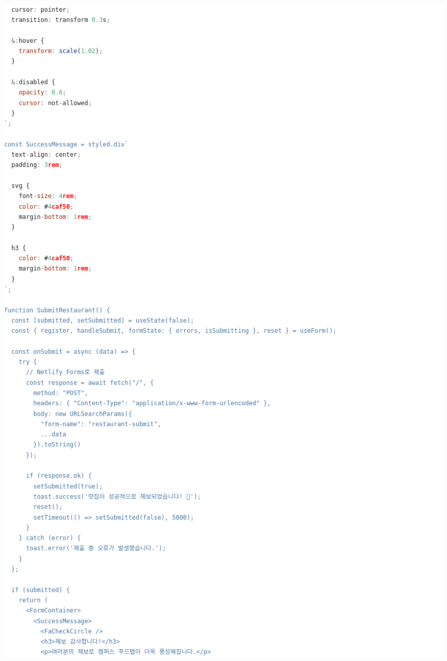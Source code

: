```jsx
  cursor: pointer;
  transition: transform 0.3s;
  
  &:hover {
    transform: scale(1.02);
  }
  
  &:disabled {
    opacity: 0.6;
    cursor: not-allowed;
  }
`;

const SuccessMessage = styled.div`
  text-align: center;
  padding: 3rem;
  
  svg {
    font-size: 4rem;
    color: #4caf50;
    margin-bottom: 1rem;
  }
  
  h3 {
    color: #4caf50;
    margin-bottom: 1rem;
  }
`;

function SubmitRestaurant() {
  const [submitted, setSubmitted] = useState(false);
  const { register, handleSubmit, formState: { errors, isSubmitting }, reset } = useForm();

  const onSubmit = async (data) => {
    try {
      // Netlify Forms로 제출
      const response = await fetch("/", {
        method: "POST",
        headers: { "Content-Type": "application/x-www-form-urlencoded" },
        body: new URLSearchParams({
          "form-name": "restaurant-submit",
          ...data
        }).toString()
      });
      
      if (response.ok) {
        setSubmitted(true);
        toast.success('맛집이 성공적으로 제보되었습니다! 🎉');
        reset();
        setTimeout(() => setSubmitted(false), 5000);
      }
    } catch (error) {
      toast.error('제출 중 오류가 발생했습니다.');
    }
  };

  if (submitted) {
    return (
      <FormContainer>
        <SuccessMessage>
          <FaCheckCircle />
          <h3>제보 감사합니다!</h3>
          <p>여러분의 제보로 캠퍼스 푸드맵이 더욱 풍성해집니다.</p>
```